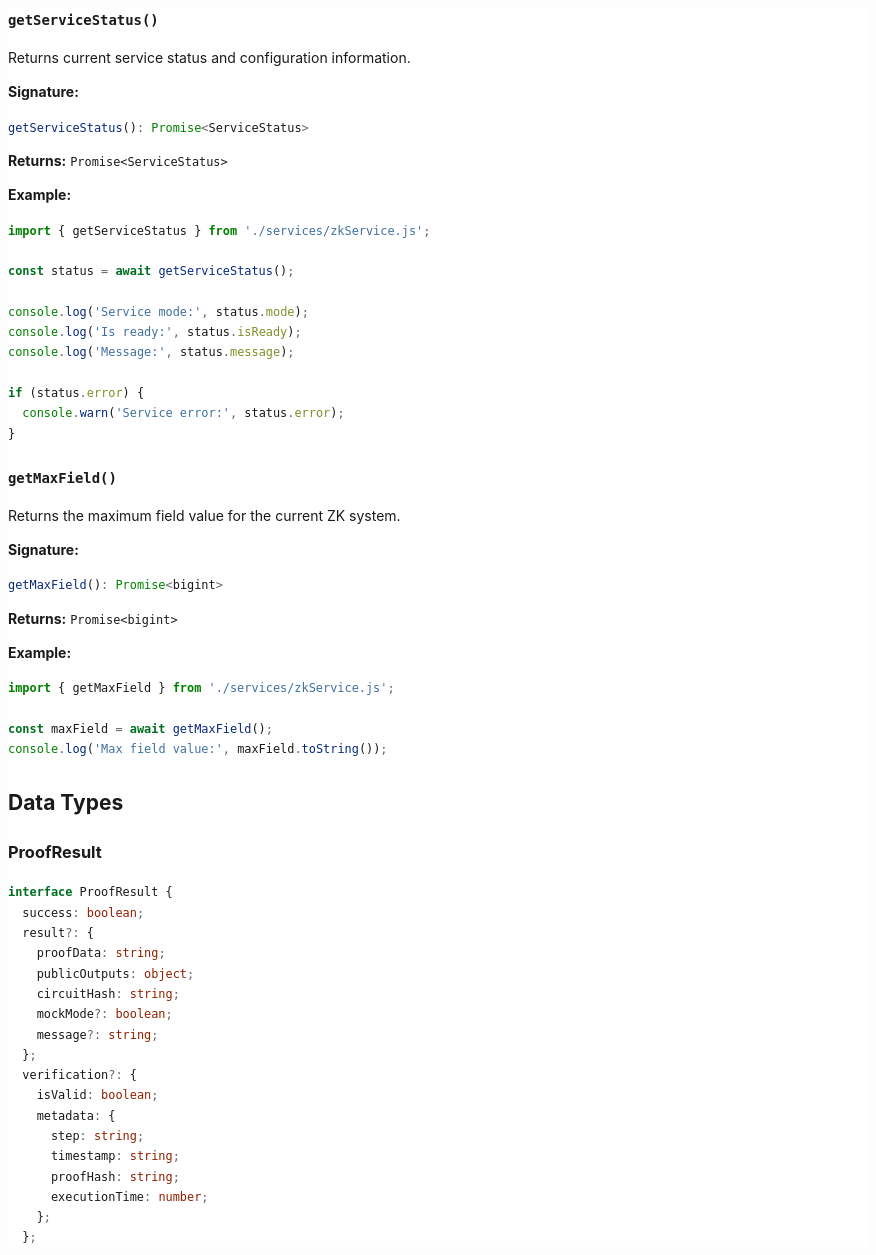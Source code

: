 ### `getServiceStatus()`

Returns current service status and configuration information.

**Signature:**
```javascript
getServiceStatus(): Promise<ServiceStatus>
```

**Returns:** `Promise<ServiceStatus>`

**Example:**
```javascript
import { getServiceStatus } from './services/zkService.js';

const status = await getServiceStatus();

console.log('Service mode:', status.mode);
console.log('Is ready:', status.isReady);
console.log('Message:', status.message);

if (status.error) {
  console.warn('Service error:', status.error);
}
```

### `getMaxField()`

Returns the maximum field value for the current ZK system.

**Signature:**
```javascript
getMaxField(): Promise<bigint>
```

**Returns:** `Promise<bigint>`

**Example:**
```javascript
import { getMaxField } from './services/zkService.js';

const maxField = await getMaxField();
console.log('Max field value:', maxField.toString());
```

## Data Types

### ProofResult

```typescript
interface ProofResult {
  success: boolean;
  result?: {
    proofData: string;
    publicOutputs: object;
    circuitHash: string;
    mockMode?: boolean;
    message?: string;
  };
  verification?: {
    isValid: boolean;
    metadata: {
      step: string;
      timestamp: string;
      proofHash: string;
      executionTime: number;
    };
  };
```